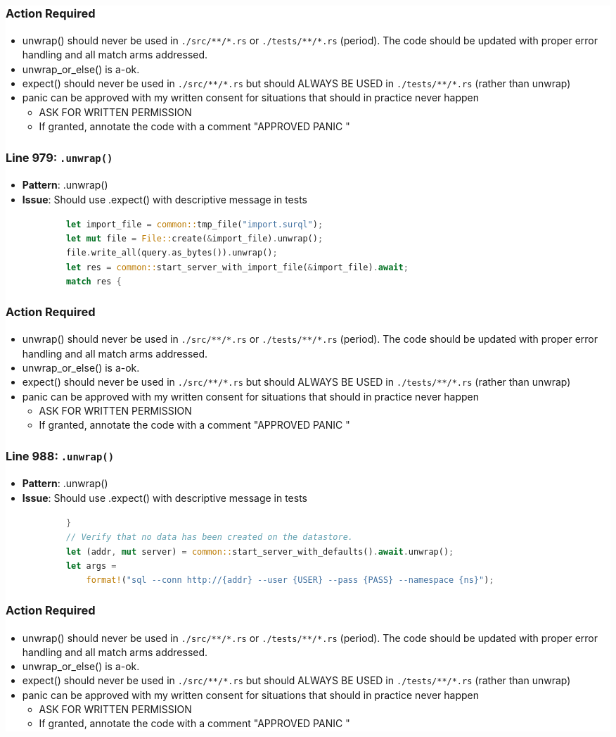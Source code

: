 ### Action Required

- unwrap() should never be used in `./src/**/*.rs` or `./tests/**/*.rs` (period). The code should be updated with proper error handling and all match arms addressed.
- unwrap_or_else() is a-ok. 
- expect() should never be used in `./src/**/*.rs` but should ALWAYS BE USED in `./tests/**/*.rs` (rather than unwrap)
- panic can be approved with my written consent for situations that should in practice never happen  
  - ASK FOR WRITTEN PERMISSION
  - If granted, annotate the code with a comment "APPROVED PANIC "


### Line 979: `.unwrap()`

- **Pattern**: .unwrap()
- **Issue**: Should use .expect() with descriptive message in tests

```rust
			let import_file = common::tmp_file("import.surql");
			let mut file = File::create(&import_file).unwrap();
			file.write_all(query.as_bytes()).unwrap();
			let res = common::start_server_with_import_file(&import_file).await;
			match res {
```

### Action Required

- unwrap() should never be used in `./src/**/*.rs` or `./tests/**/*.rs` (period). The code should be updated with proper error handling and all match arms addressed.
- unwrap_or_else() is a-ok. 
- expect() should never be used in `./src/**/*.rs` but should ALWAYS BE USED in `./tests/**/*.rs` (rather than unwrap)
- panic can be approved with my written consent for situations that should in practice never happen  
  - ASK FOR WRITTEN PERMISSION
  - If granted, annotate the code with a comment "APPROVED PANIC "


### Line 988: `.unwrap()`

- **Pattern**: .unwrap()
- **Issue**: Should use .expect() with descriptive message in tests

```rust
			}
			// Verify that no data has been created on the datastore.
			let (addr, mut server) = common::start_server_with_defaults().await.unwrap();
			let args =
				format!("sql --conn http://{addr} --user {USER} --pass {PASS} --namespace {ns}");
```

### Action Required

- unwrap() should never be used in `./src/**/*.rs` or `./tests/**/*.rs` (period). The code should be updated with proper error handling and all match arms addressed.
- unwrap_or_else() is a-ok. 
- expect() should never be used in `./src/**/*.rs` but should ALWAYS BE USED in `./tests/**/*.rs` (rather than unwrap)
- panic can be approved with my written consent for situations that should in practice never happen  
  - ASK FOR WRITTEN PERMISSION
  - If granted, annotate the code with a comment "APPROVED PANIC "
